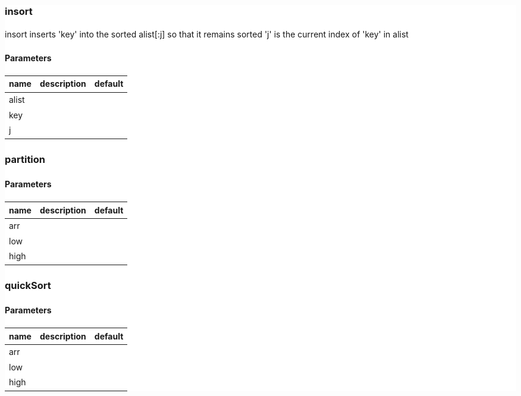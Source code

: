 



### insort


insort inserts 'key' into the sorted alist[:j] so that it remains sorted 'j' is the current index of 'key' in alist 
#### Parameters
name | description | default
--- | --- | ---
alist |  | 
key |  | 
j |  | 





### partition



#### Parameters
name | description | default
--- | --- | ---
arr |  | 
low |  | 
high |  | 





### quickSort



#### Parameters
name | description | default
--- | --- | ---
arr |  | 
low |  | 
high |  | 




